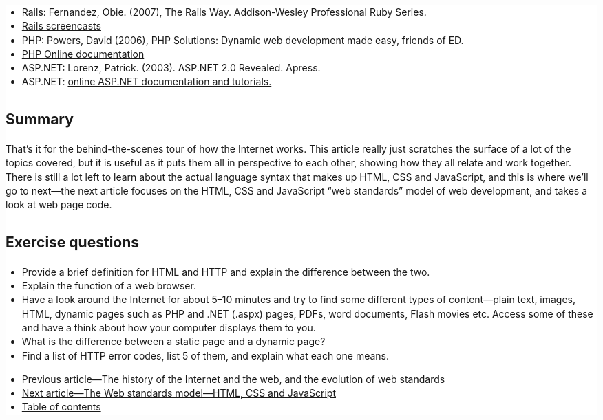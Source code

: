 <ul>
<li>Rails:  Fernandez, Obie. (2007), The Rails Way.  Addison-Wesley Professional Ruby Series. </li>
<li><a href="http://www.rubyonrails.org/screencasts">Rails screencasts</a></li>
<li>PHP: Powers, David (2006), PHP Solutions: Dynamic web development made easy, friends of ED. </li>
<li><a href="http://www.php.net/docs.php">PHP Online documentation</a></li>
<li>ASP.NET: Lorenz, Patrick. (2003). ASP.NET 2.0 Revealed.  Apress. </li>
<li> ASP.NET: <a href="http://asp.net">online ASP.NET documentation and tutorials.</a></li>
</ul>

<h2 id="summary">Summary</h2>
<p>That’s it for the behind-the-scenes tour of how the Internet works.  This article really just scratches the surface of a lot of the topics covered, but it is useful as it puts them all in perspective to each other, showing how they all relate and work together.  There is still a lot left to learn about the actual language syntax that makes up HTML, CSS and JavaScript, and this is where we’ll go to next—the next article focuses on the HTML, CSS and JavaScript “web standards” model of web development, and takes a look at web page code.</p>


<h2 id="exercises">Exercise questions</h2>

<ul>
<li>Provide a brief definition for HTML and HTTP and explain the difference between the two.</li>
<li>Explain the function of a web browser.</li>
<li>Have a look around the Internet for about 5–10 minutes and try to find some different types of content—plain text, images, HTML, dynamic pages such as PHP and .NET (.aspx) pages, PDFs, word documents, Flash movies etc. Access some of these and have a think about how your computer displays them to you.</li>
<li>What is the difference between a static page and a dynamic page?</li>
<li>Find a list of HTTP error codes, list 5 of them, and explain what each one means.</li>
</ul>

<ul class="seriesNav">
<li class="prev"><a href="http://dev.opera.com/articles/view/2-the-history-of-the-internet-and-the-w/" rel="prev" title="link to the previous article in the series">Previous article—The history of the Internet and the web, and the evolution of web standards</a></li>
<li class="next"><a href="http://dev.opera.com/articles/view/4-the-web-standards-model-html-css-a/" rel="next" title="link to the next article in the series">Next article—The Web standards model—HTML, CSS and JavaScript</a></li>
<li><a href="http://dev.opera.com/articles/view/1-introduction-to-the-web-standards-cur/#toc" rel="index">Table of contents</a></li>
</ul>
